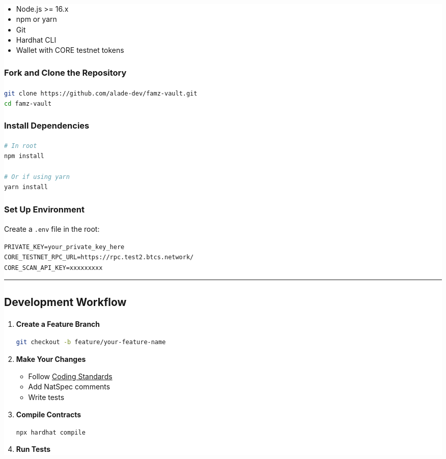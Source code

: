 - Node.js >= 16.x
- npm or yarn
- Git
- Hardhat CLI
- Wallet with CORE testnet tokens

### Fork and Clone the Repository

```bash
git clone https://github.com/alade-dev/famz-vault.git
cd famz-vault
```

### Install Dependencies

```bash
# In root
npm install

# Or if using yarn
yarn install
```

### Set Up Environment

Create a `.env` file in the root:

```env
PRIVATE_KEY=your_private_key_here
CORE_TESTNET_RPC_URL=https://rpc.test2.btcs.network/
CORE_SCAN_API_KEY=xxxxxxxxx
```

---

## Development Workflow

1. **Create a Feature Branch**

   ```bash
   git checkout -b feature/your-feature-name
   ```

2. **Make Your Changes**

   - Follow [Coding Standards](#coding-standards)
   - Add NatSpec comments
   - Write tests

3. **Compile Contracts**

   ```bash
   npx hardhat compile
   ```

4. **Run Tests**
